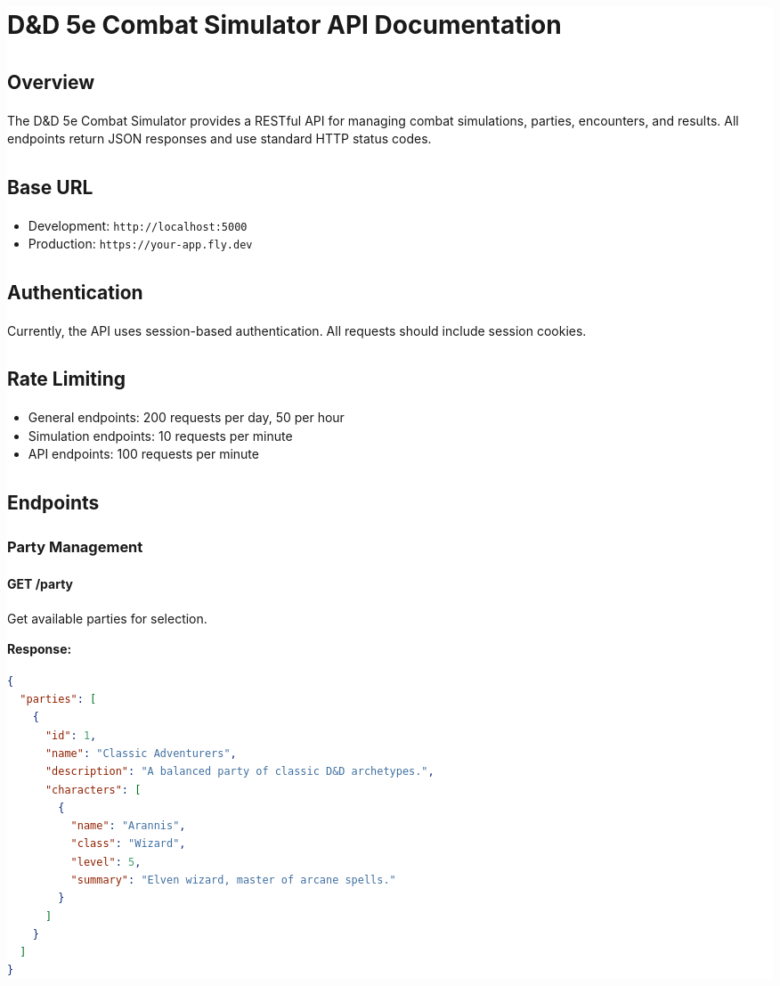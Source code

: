 # D&D 5e Combat Simulator API Documentation

## Overview

The D&D 5e Combat Simulator provides a RESTful API for managing combat simulations, parties, encounters, and results. All endpoints return JSON responses and use standard HTTP status codes.

## Base URL

- Development: `http://localhost:5000`
- Production: `https://your-app.fly.dev`

## Authentication

Currently, the API uses session-based authentication. All requests should include session cookies.

## Rate Limiting

- General endpoints: 200 requests per day, 50 per hour
- Simulation endpoints: 10 requests per minute
- API endpoints: 100 requests per minute

## Endpoints

### Party Management

#### GET /party
Get available parties for selection.

**Response:**
```json
{
  "parties": [
    {
      "id": 1,
      "name": "Classic Adventurers",
      "description": "A balanced party of classic D&D archetypes.",
      "characters": [
        {
          "name": "Arannis",
          "class": "Wizard",
          "level": 5,
          "summary": "Elven wizard, master of arcane spells."
        }
      ]
    }
  ]
}
```
